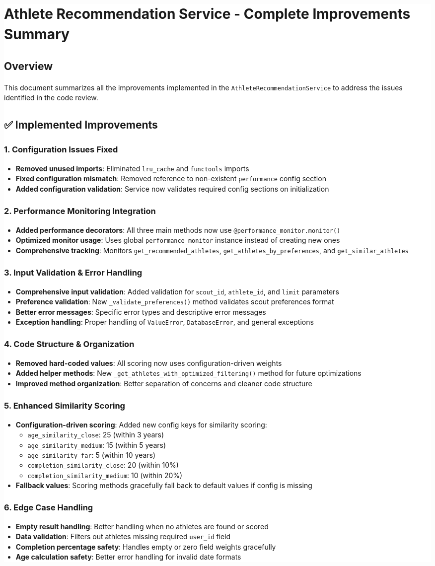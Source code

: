 # Athlete Recommendation Service - Complete Improvements Summary

## Overview
This document summarizes all the improvements implemented in the `AthleteRecommendationService` to address the issues identified in the code review.

## ✅ Implemented Improvements

### 1. Configuration Issues Fixed
- **Removed unused imports**: Eliminated `lru_cache` and `functools` imports
- **Fixed configuration mismatch**: Removed reference to non-existent `performance` config section
- **Added configuration validation**: Service now validates required config sections on initialization

### 2. Performance Monitoring Integration
- **Added performance decorators**: All three main methods now use `@performance_monitor.monitor()`
- **Optimized monitor usage**: Uses global `performance_monitor` instance instead of creating new ones
- **Comprehensive tracking**: Monitors `get_recommended_athletes`, `get_athletes_by_preferences`, and `get_similar_athletes`

### 3. Input Validation & Error Handling
- **Comprehensive input validation**: Added validation for `scout_id`, `athlete_id`, and `limit` parameters
- **Preference validation**: New `_validate_preferences()` method validates scout preferences format
- **Better error messages**: Specific error types and descriptive error messages
- **Exception handling**: Proper handling of `ValueError`, `DatabaseError`, and general exceptions

### 4. Code Structure & Organization
- **Removed hard-coded values**: All scoring now uses configuration-driven weights
- **Added helper methods**: New `_get_athletes_with_optimized_filtering()` method for future optimizations
- **Improved method organization**: Better separation of concerns and cleaner code structure

### 5. Enhanced Similarity Scoring
- **Configuration-driven scoring**: Added new config keys for similarity scoring:
  - `age_similarity_close`: 25 (within 3 years)
  - `age_similarity_medium`: 15 (within 5 years)
  - `age_similarity_far`: 5 (within 10 years)
  - `completion_similarity_close`: 20 (within 10%)
  - `completion_similarity_medium`: 10 (within 20%)
- **Fallback values**: Scoring methods gracefully fall back to default values if config is missing

### 6. Edge Case Handling
- **Empty result handling**: Better handling when no athletes are found or scored
- **Data validation**: Filters out athletes missing required `user_id` field
- **Completion percentage safety**: Handles empty or zero field weights gracefully
- **Age calculation safety**: Better error handling for invalid date formats
